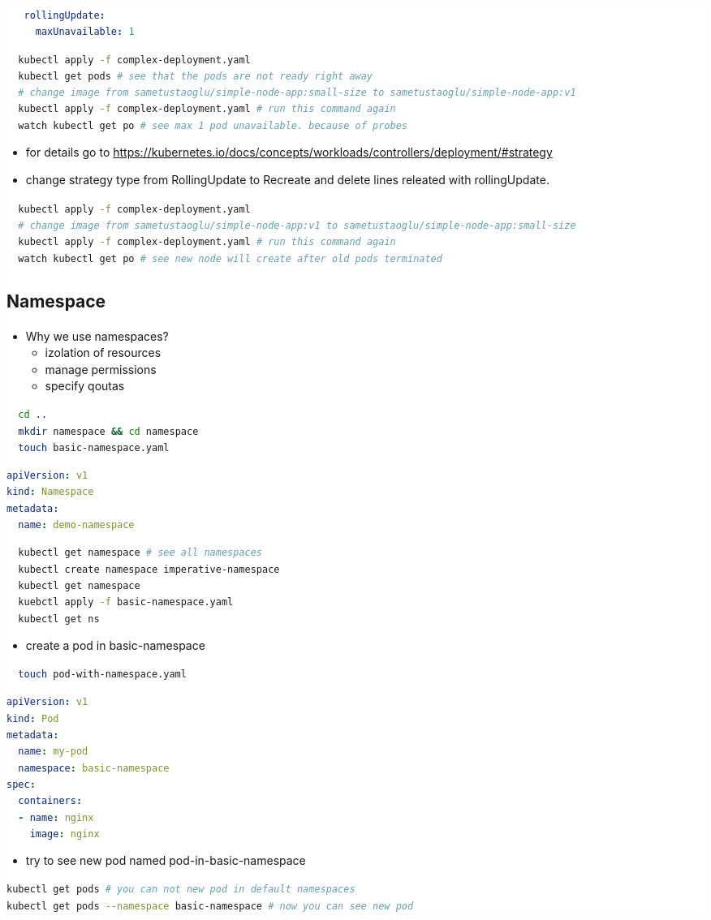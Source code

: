 ```yaml
   rollingUpdate:
     maxUnavailable: 1
```
```bash
  kubectl apply -f complex-deployment.yaml 
  kubectl get pods # see that the pods are not ready right away
  # change image from sametustaoglu/simple-node-app:small-size to sametustaoglu/simple-node-app:v1
  kubectl apply -f complex-deployment.yaml # run this command again
  watch kubectl get po # see max 1 pod unavailable. because of probes
```
- for details go to https://kubernetes.io/docs/concepts/workloads/controllers/deployment/#strategy

- change strategy type from RollingUpdate to Recreate and delete lines releated with rollingUpdate.
```bash
  kubectl apply -f complex-deployment.yaml 
  # change image from sametustaoglu/simple-node-app:v1 to sametustaoglu/simple-node-app:small-size
  kubectl apply -f complex-deployment.yaml # run this command again
  watch kubectl get po # see new node will create after old pods terminated
```

## Namespace

- Why we use namespaces?
  - izolation of resources
  - manage permissions
  - specify qoutas 

```bash
  cd ..
  mkdir namespace && cd namespace
  touch basic-namespace.yaml
```

```yaml
apiVersion: v1
kind: Namespace
metadata:
  name: demo-namespace
```

```bash
  kubectl get namespace # see all namespaces 
  kubectl create namespace imperative-namespace
  kubectl get namespace
  kuebctl apply -f basic-namespace.yaml
  kubectl get ns
```
- create a pod in basic-namespace
```bash
  touch pod-with-namespace.yaml
```

```yaml
apiVersion: v1
kind: Pod
metadata:
  name: my-pod
  namespace: basic-namespace
spec:
  containers:
  - name: nginx
    image: nginx
```
- try to see new pod named pod-in-basic-namespace
```bash
kubectl get pods # you can not new pod in default namespaces
kubectl get pods --namespace basic-namespace # now you can see new pod
```